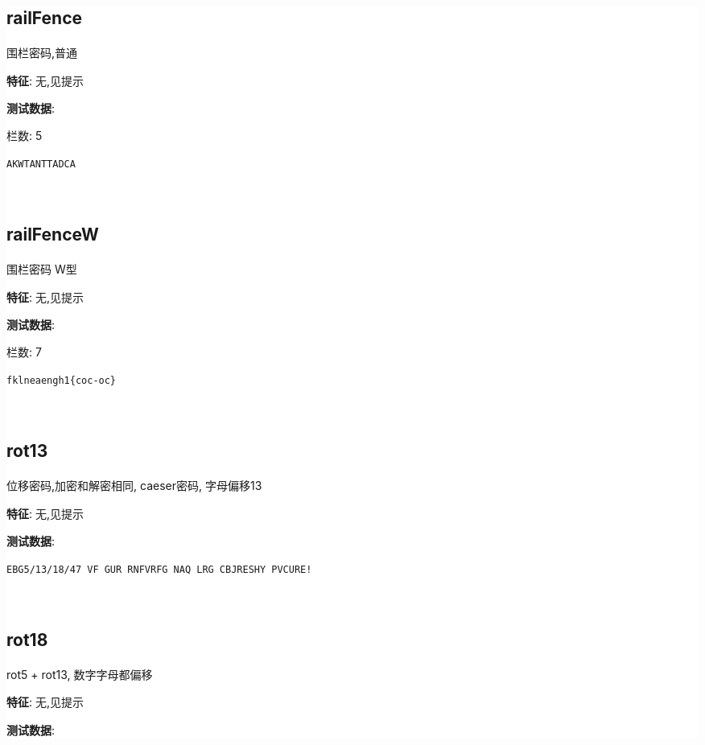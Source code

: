 ## railFence

围栏密码,普通

**特征**: 无,见提示

**测试数据**:

栏数: 5

```
AKWTANTTADCA
```

​      

## 

## railFenceW

围栏密码 W型

**特征**: 无,见提示

**测试数据**:

栏数: 7

```
fklneaengh1{coc-oc}
```

​    

## 

## rot13

位移密码,加密和解密相同, caeser密码, 字母偏移13

**特征**: 无,见提示

**测试数据**:

```
EBG5/13/18/47 VF GUR RNFVRFG NAQ LRG CBJRESHY PVCURE!
```

​    

## 

## rot18

rot5 + rot13, 数字字母都偏移

**特征**: 无,见提示

**测试数据**:
